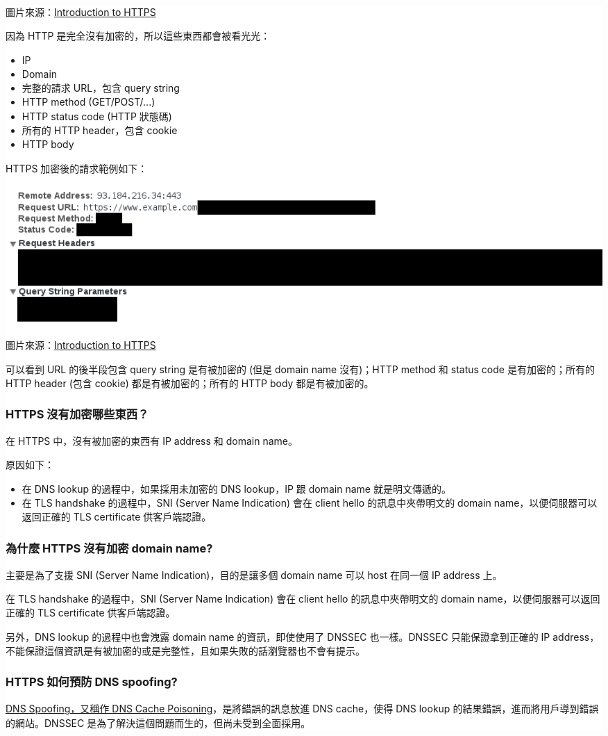 圖片來源：[Introduction to HTTPS](https://https.cio.gov/faq/)

因為 HTTP 是完全沒有加密的，所以這些東西都會被看光光：

* IP
* Domain
* 完整的請求 URL，包含 query string
* HTTP method (GET/POST/...)
* HTTP status code (HTTP 狀態碼)
* 所有的 HTTP header，包含 cookie
* HTTP body

HTTPS 加密後的請求範例如下：

![HTTPS Example](./with-https-headers.png)

圖片來源：[Introduction to HTTPS](https://https.cio.gov/faq/)

可以看到 URL 的後半段包含 query string 是有被加密的 (但是 domain name 沒有)；HTTP method 和 status code 是有加密的；所有的 HTTP header (包含 cookie) 都是有被加密的；所有的 HTTP body 都是有被加密的。

### HTTPS 沒有加密哪些東西？

在 HTTPS 中，沒有被加密的東西有 IP address 和 domain name。

原因如下：

* 在 DNS lookup 的過程中，如果採用未加密的 DNS lookup，IP 跟 domain name 就是明文傳遞的。
* 在 TLS handshake 的過程中，SNI (Server Name Indication) 會在 client hello 的訊息中夾帶明文的 domain name，以便伺服器可以返回正確的 TLS certificate 供客戶端認證。

### 為什麼 HTTPS 沒有加密 domain name?

主要是為了支援 SNI (Server Name Indication)，目的是讓多個 domain name 可以 host 在同一個 IP address 上。

在 TLS handshake 的過程中，SNI (Server Name Indication) 會在 client hello 的訊息中夾帶明文的 domain name，以便伺服器可以返回正確的 TLS certificate 供客戶端認證。

另外，DNS lookup 的過程中也會洩露 domain name 的資訊，即使使用了 DNSSEC 也一樣。DNSSEC 只能保證拿到正確的 IP address，不能保證這個資訊是有被加密的或是完整性，且如果失敗的話瀏覽器也不會有提示。

### HTTPS 如何預防 DNS spoofing?

[DNS Spoofing，又稱作 DNS Cache Poisoning](https://www.cloudflare.com/learning/dns/dns-cache-poisoning/)，是將錯誤的訊息放進 DNS cache，使得 DNS lookup 的結果錯誤，進而將用戶導到錯誤的網站。DNSSEC 是為了解決這個問題而生的，但尚未受到全面採用。
